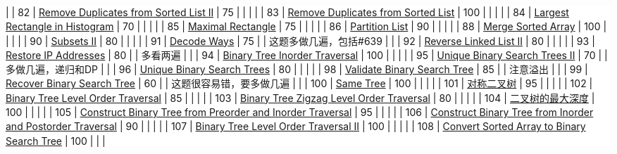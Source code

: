 |          | 82   | [Remove Duplicates from Sorted List II](https://leetcode-cn.com/problems/remove-duplicates-from-sorted-list-ii/) | 75     |                                                      |                                                              |
|          | 83   | [Remove Duplicates from Sorted List](https://leetcode-cn.com/problems/remove-duplicates-from-sorted-list/) | 100    |                                                      |                                                              |
|          | 84   | [Largest Rectangle in Histogram](https://leetcode-cn.com/problems/largest-rectangle-in-histogram/) | 70     |                                                      |                                                              |
|          | 85   | [Maximal Rectangle](https://leetcode-cn.com/problems/maximal-rectangle/) | 75     |                                                      |                                                              |
|          | 86   | [Partition List](https://leetcode-cn.com/problems/partition-list/) | 90     |                                                      |                                                              |
|          | 88   | [Merge Sorted Array](https://leetcode-cn.com/problems/merge-sorted-array/) | 100    |                                                      |                                                              |
|          | 90   | [Subsets II](https://leetcode-cn.com/problems/subsets-ii/)   | 80     |                                                      |                                                              |
|          | 91   | [Decode Ways](https://leetcode-cn.com/problems/decode-ways/) | 75     |                                                      | 这题多做几遍，包括#639                                       |
|          | 92   | [Reverse Linked List II](https://leetcode-cn.com/problems/reverse-linked-list-ii/) | 80     |                                                      |                                                              |
|          | 93   | [Restore IP Addresses](https://leetcode-cn.com/problems/restore-ip-addresses/) | 80     |                                                      | 多看两遍                                                     |
|          | 94   | [Binary Tree Inorder Traversal](https://leetcode-cn.com/problems/binary-tree-inorder-traversal/) | 100    |                                                      |                                                              |
|          | 95   | [Unique Binary Search Trees II](https://leetcode-cn.com/problems/unique-binary-search-trees-ii/) | 70     |                                                      | 多做几遍，递归和DP                                           |
|          | 96   | [Unique Binary Search Trees](https://leetcode-cn.com/problems/unique-binary-search-trees/) | 80     |                                                      |                                                              |
|          | 98   | [Validate Binary Search Tree](https://leetcode-cn.com/problems/validate-binary-search-tree/) | 85     |                                                      | 注意溢出                                                     |
|          | 99   | [Recover Binary Search Tree](https://leetcode-cn.com/problems/recover-binary-search-tree/) | 60     |                                                      | 这题很容易错，要多做几遍                                     |
|          | 100  | [Same Tree](https://leetcode-cn.com/problems/same-tree/)     | 100    |                                                      |                                                              |
|          | 101  | [对称二叉树](https://leetcode-cn.com/problems/symmetric-tree/) | 95     |                                                      |                                                              |
|          | 102  | [Binary Tree Level Order Traversal](https://leetcode-cn.com/problems/binary-tree-level-order-traversal/) | 85     |                                                      |                                                              |
|          | 103  | [Binary Tree Zigzag Level Order Traversal](https://leetcode-cn.com/problems/binary-tree-zigzag-level-order-traversal/) | 80     |                                                      |                                                              |
|          | 104  | [二叉树的最大深度](https://leetcode-cn.com/problems/maximum-depth-of-binary-tree/) | 100    |                                                      |                                                              |
|          | 105  | [Construct Binary Tree from Preorder and Inorder Traversal](https://leetcode-cn.com/problems/construct-binary-tree-from-preorder-and-inorder-traversal/) | 95     |                                                      |                                                              |
|          | 106  | [Construct Binary Tree from Inorder and Postorder Traversal](https://leetcode-cn.com/problems/construct-binary-tree-from-inorder-and-postorder-traversal/) | 90     |                                                      |                                                              |
|          | 107  | [Binary Tree Level Order Traversal II](https://leetcode-cn.com/problems/binary-tree-level-order-traversal-ii/) | 100    |                                                      |                                                              |
|          | 108  | [Convert Sorted Array to Binary Search Tree](https://leetcode-cn.com/problems/convert-sorted-array-to-binary-search-tree/) | 100    |                                                      |                                                              |